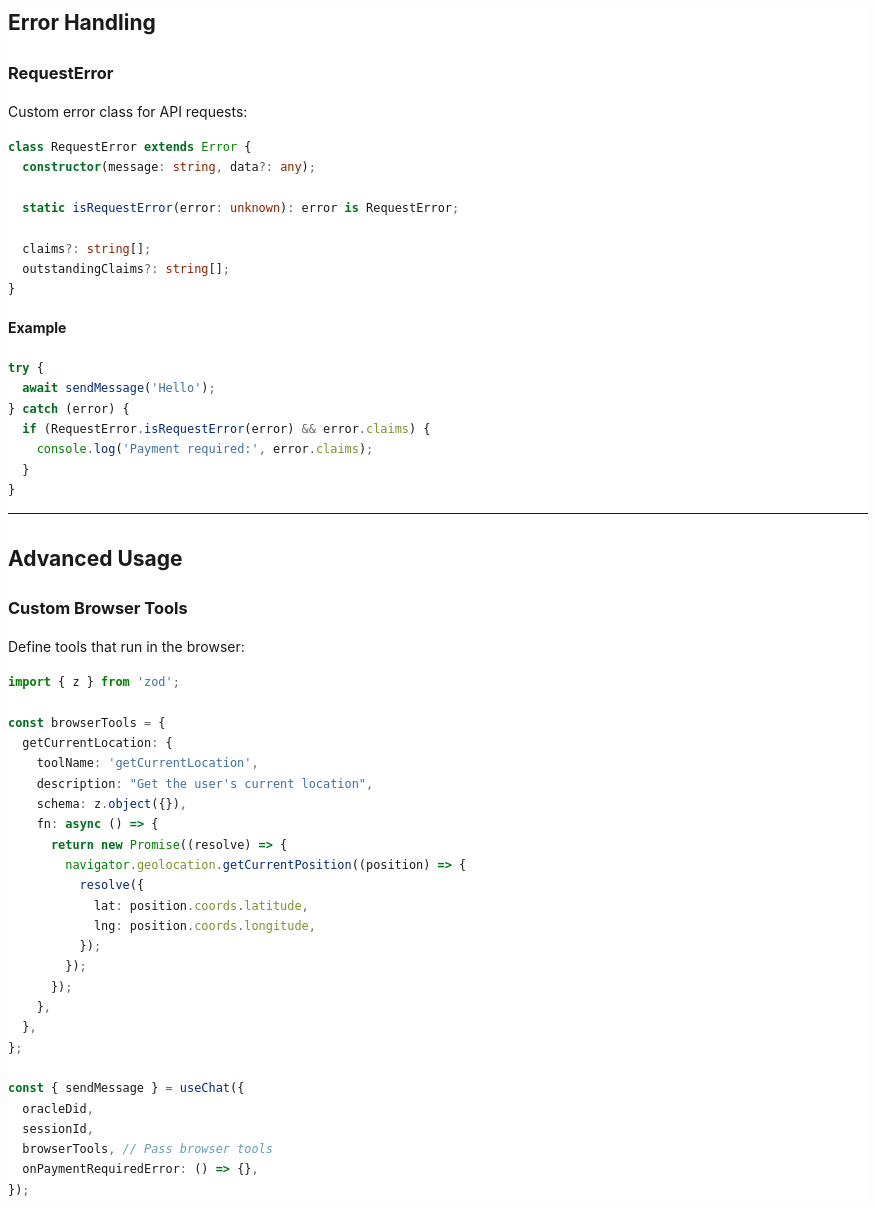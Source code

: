 
## Error Handling

### RequestError

Custom error class for API requests:

```typescript
class RequestError extends Error {
  constructor(message: string, data?: any);

  static isRequestError(error: unknown): error is RequestError;

  claims?: string[];
  outstandingClaims?: string[];
}
```

#### Example

```typescript
try {
  await sendMessage('Hello');
} catch (error) {
  if (RequestError.isRequestError(error) && error.claims) {
    console.log('Payment required:', error.claims);
  }
}
```

---

## Advanced Usage

### Custom Browser Tools

Define tools that run in the browser:

```typescript
import { z } from 'zod';

const browserTools = {
  getCurrentLocation: {
    toolName: 'getCurrentLocation',
    description: "Get the user's current location",
    schema: z.object({}),
    fn: async () => {
      return new Promise((resolve) => {
        navigator.geolocation.getCurrentPosition((position) => {
          resolve({
            lat: position.coords.latitude,
            lng: position.coords.longitude,
          });
        });
      });
    },
  },
};

const { sendMessage } = useChat({
  oracleDid,
  sessionId,
  browserTools, // Pass browser tools
  onPaymentRequiredError: () => {},
});
```